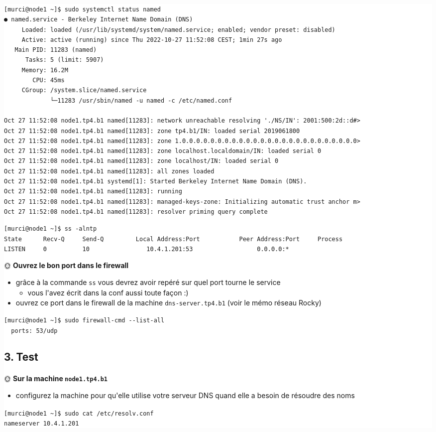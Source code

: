 ```
[murci@node1 ~]$ sudo systemctl status named
● named.service - Berkeley Internet Name Domain (DNS)
     Loaded: loaded (/usr/lib/systemd/system/named.service; enabled; vendor preset: disabled)
     Active: active (running) since Thu 2022-10-27 11:52:08 CEST; 1min 27s ago
   Main PID: 11283 (named)
      Tasks: 5 (limit: 5907)
     Memory: 16.2M
        CPU: 45ms
     CGroup: /system.slice/named.service
             └─11283 /usr/sbin/named -u named -c /etc/named.conf

Oct 27 11:52:08 node1.tp4.b1 named[11283]: network unreachable resolving './NS/IN': 2001:500:2d::d#>
Oct 27 11:52:08 node1.tp4.b1 named[11283]: zone tp4.b1/IN: loaded serial 2019061800
Oct 27 11:52:08 node1.tp4.b1 named[11283]: zone 1.0.0.0.0.0.0.0.0.0.0.0.0.0.0.0.0.0.0.0.0.0.0.0.0.0>
Oct 27 11:52:08 node1.tp4.b1 named[11283]: zone localhost.localdomain/IN: loaded serial 0
Oct 27 11:52:08 node1.tp4.b1 named[11283]: zone localhost/IN: loaded serial 0
Oct 27 11:52:08 node1.tp4.b1 named[11283]: all zones loaded
Oct 27 11:52:08 node1.tp4.b1 systemd[1]: Started Berkeley Internet Name Domain (DNS).
Oct 27 11:52:08 node1.tp4.b1 named[11283]: running
Oct 27 11:52:08 node1.tp4.b1 named[11283]: managed-keys-zone: Initializing automatic trust anchor m>
Oct 27 11:52:08 node1.tp4.b1 named[11283]: resolver priming query complete
```

```
[murci@node1 ~]$ ss -alntp
State      Recv-Q     Send-Q         Local Address:Port           Peer Address:Port     Process
LISTEN     0          10                10.4.1.201:53                  0.0.0.0:*
```

🌞 **Ouvrez le bon port dans le firewall**

- grâce à la commande `ss` vous devrez avoir repéré sur quel port tourne le service
  - vous l'avez écrit dans la conf aussi toute façon :)
- ouvrez ce port dans le firewall de la machine `dns-server.tp4.b1` (voir le mémo réseau Rocky)

```
[murci@node1 ~]$ sudo firewall-cmd --list-all
  ports: 53/udp
```

## 3. Test

🌞 **Sur la machine `node1.tp4.b1`**

- configurez la machine pour qu'elle utilise votre serveur DNS quand elle a besoin de résoudre des noms

```
[murci@node1 ~]$ sudo cat /etc/resolv.conf
nameserver 10.4.1.201
```
